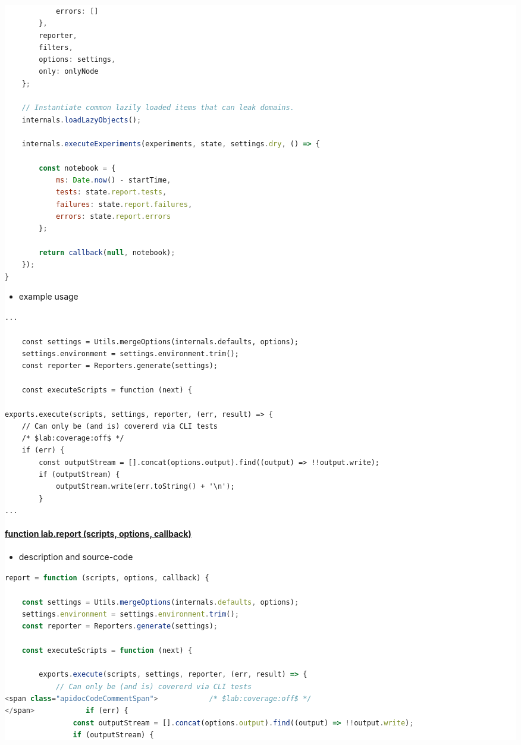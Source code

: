 ```javascript
            errors: []
        },
        reporter,
        filters,
        options: settings,
        only: onlyNode
    };

    // Instantiate common lazily loaded items that can leak domains.
    internals.loadLazyObjects();

    internals.executeExperiments(experiments, state, settings.dry, () => {

        const notebook = {
            ms: Date.now() - startTime,
            tests: state.report.tests,
            failures: state.report.failures,
            errors: state.report.errors
        };

        return callback(null, notebook);
    });
}
```
- example usage
```shell
...

    const settings = Utils.mergeOptions(internals.defaults, options);
    settings.environment = settings.environment.trim();
    const reporter = Reporters.generate(settings);

    const executeScripts = function (next) {

exports.execute(scripts, settings, reporter, (err, result) => {
    // Can only be (and is) covererd via CLI tests
    /* $lab:coverage:off$ */
    if (err) {
        const outputStream = [].concat(options.output).find((output) => !!output.write);
        if (outputStream) {
            outputStream.write(err.toString() + '\n');
        }
...
```

#### <a name="apidoc.element.lab.report"></a>[function <span class="apidocSignatureSpan">lab.</span>report (scripts, options, callback)](#apidoc.element.lab.report)
- description and source-code
```javascript
report = function (scripts, options, callback) {

    const settings = Utils.mergeOptions(internals.defaults, options);
    settings.environment = settings.environment.trim();
    const reporter = Reporters.generate(settings);

    const executeScripts = function (next) {

        exports.execute(scripts, settings, reporter, (err, result) => {
            // Can only be (and is) covererd via CLI tests
<span class="apidocCodeCommentSpan">            /* $lab:coverage:off$ */
</span>            if (err) {
                const outputStream = [].concat(options.output).find((output) => !!output.write);
                if (outputStream) {
```